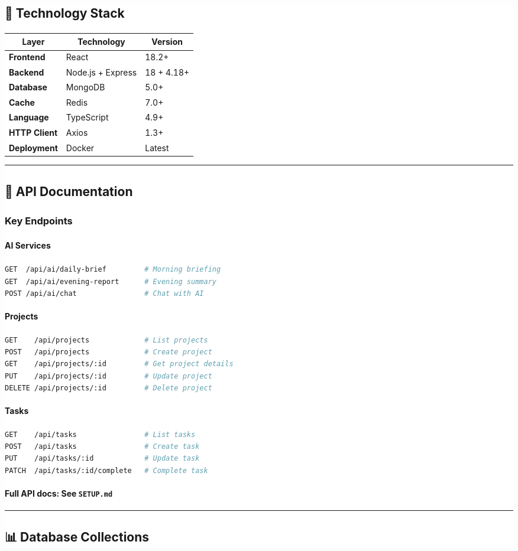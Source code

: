 
## 🔧 Technology Stack

| Layer | Technology | Version |
|-------|-----------|---------|
| **Frontend** | React | 18.2+ |
| **Backend** | Node.js + Express | 18 + 4.18+ |
| **Database** | MongoDB | 5.0+ |
| **Cache** | Redis | 7.0+ |
| **Language** | TypeScript | 4.9+ |
| **HTTP Client** | Axios | 1.3+ |
| **Deployment** | Docker | Latest |

---

## 📡 API Documentation

### Key Endpoints

#### AI Services
```bash
GET  /api/ai/daily-brief         # Morning briefing
GET  /api/ai/evening-report      # Evening summary
POST /api/ai/chat                # Chat with AI
```

#### Projects
```bash
GET    /api/projects             # List projects
POST   /api/projects             # Create project
GET    /api/projects/:id         # Get project details
PUT    /api/projects/:id         # Update project
DELETE /api/projects/:id         # Delete project
```

#### Tasks
```bash
GET    /api/tasks                # List tasks
POST   /api/tasks                # Create task
PUT    /api/tasks/:id            # Update task
PATCH  /api/tasks/:id/complete   # Complete task
```

#### Full API docs: See `SETUP.md`

---

## 📊 Database Collections
